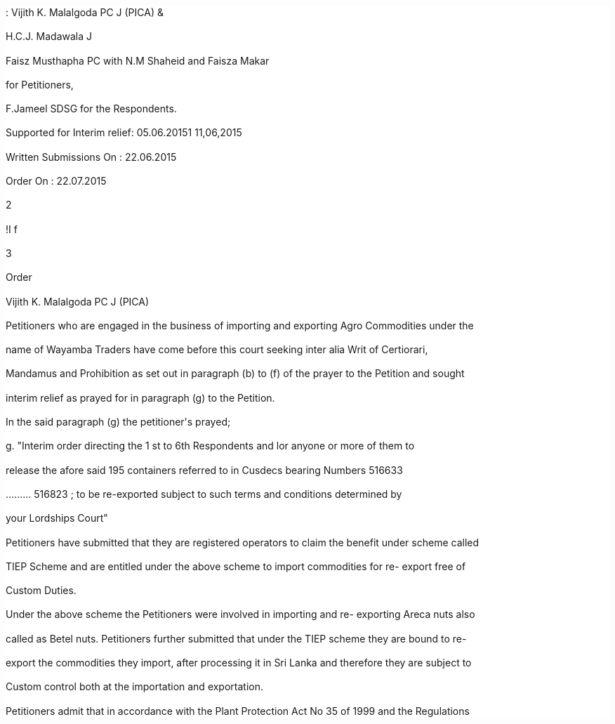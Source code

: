 : Vijith K. Malalgoda PC J (PICA) &

H.C.J. Madawala J

Faisz Musthapha PC with N.M Shaheid and Faisza Makar

for Petitioners,

F.Jameel SDSG for the Respondents.

Supported for Interim relief: 05.06.20151 11,06,2015

Written Submissions On : 22.06.2015

Order On : 22.07.2015

2

!I f

3

Order

Vijith K. Malalgoda PC J (PICA)

Petitioners who are engaged in the business of importing and exporting Agro Commodities under the

name of Wayamba Traders have come before this court seeking inter alia Writ of Certiorari,

Mandamus and Prohibition as set out in paragraph (b) to (f) of the prayer to the Petition and sought

interim relief as prayed for in paragraph (g) to the Petition.

In the said paragraph (g) the petitioner's prayed;

g. "Interim order directing the 1 st to 6th Respondents and lor anyone or more of them to

release the afore said 195 containers referred to in Cusdecs bearing Numbers 516633

......... 516823 ; to be re-exported subject to such terms and conditions determined by

your Lordships Court"

Petitioners have submitted that they are registered operators to claim the benefit under scheme called

TIEP Scheme and are entitled under the above scheme to import commodities for re- export free of

Custom Duties.

Under the above scheme the Petitioners were involved in importing and re- exporting Areca nuts also

called as Betel nuts. Petitioners further submitted that under the TIEP scheme they are bound to re-

export the commodities they import, after processing it in Sri Lanka and therefore they are subject to

Custom control both at the importation and exportation.

Petitioners admit that in accordance with the Plant Protection Act No 35 of 1999 and the Regulations
